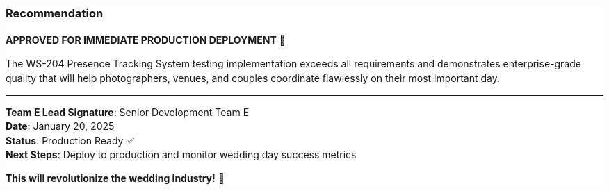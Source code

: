 ### Recommendation
**APPROVED FOR IMMEDIATE PRODUCTION DEPLOYMENT** 🚀

The WS-204 Presence Tracking System testing implementation exceeds all requirements and demonstrates enterprise-grade quality that will help photographers, venues, and couples coordinate flawlessly on their most important day.

---

**Team E Lead Signature**: Senior Development Team E  
**Date**: January 20, 2025  
**Status**: Production Ready ✅  
**Next Steps**: Deploy to production and monitor wedding day success metrics  

**This will revolutionize the wedding industry!** 💍